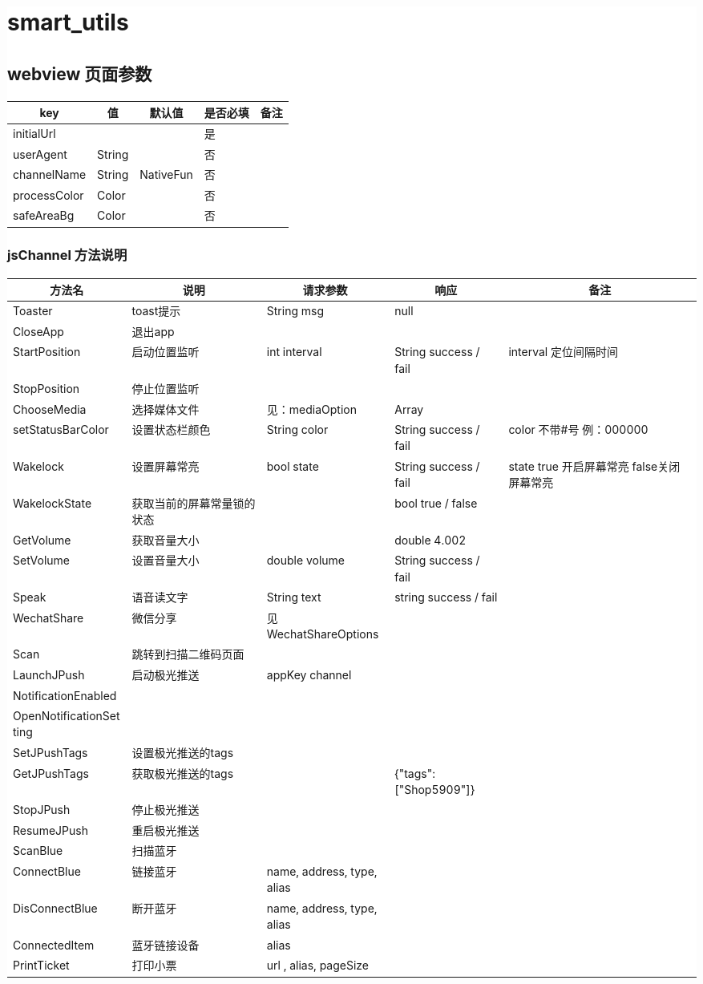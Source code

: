 # smart_utils

## webview 页面参数
|  key   | 值  | 默认值 | 是否必填 | 备注 |
|  ----  | ----  | ---- | ---- | ---- |
| initialUrl | <url> | | 是 |
| userAgent | String | | 否 |
| channelName | String | NativeFun | 否 |
| processColor | Color | | 否 |
| safeAreaBg | Color | | 否 |


### jsChannel 方法说明
|  方法名   | 说明  | 请求参数 | 响应 | 备注 |
|  ----  | ----  | ---- | ---- | ---- |
| Toaster | toast提示 | String msg | null |
| CloseApp | 退出app | 
| StartPosition | 启动位置监听 | int interval | String success / fail | interval 定位间隔时间 |
| StopPosition | 停止位置监听 |
| ChooseMedia| 选择媒体文件 | 见：mediaOption | Array<String base64Image> |
| setStatusBarColor| 设置状态栏颜色 | String color | String success / fail | color 不带#号 例：000000 |
| Wakelock | 设置屏幕常亮 | bool state | String success / fail | state true 开启屏幕常亮 false关闭屏幕常亮 |
| WakelockState | 获取当前的屏幕常量锁的状态 | | bool true / false | |
| GetVolume | 获取音量大小 | | double 4.002 |
| SetVolume | 设置音量大小 | double volume | String success / fail |  |
| Speak | 语音读文字 | String text | string success / fail | |
| WechatShare| 微信分享 | 见 WechatShareOptions |
| Scan | 跳转到扫描二维码页面 |
| LaunchJPush| 启动极光推送 | appKey channel |
| NotificationEnabled |
| OpenNotificationSetting |
| SetJPushTags | 设置极光推送的tags |
| GetJPushTags | 获取极光推送的tags | | {"tags":\["Shop5909"\]} |
| StopJPush | 停止极光推送 |
| ResumeJPush | 重启极光推送 |
| ScanBlue | 扫描蓝牙 |
| ConnectBlue | 链接蓝牙 | name, address, type, alias |
| DisConnectBlue | 断开蓝牙 | name, address, type, alias |
| ConnectedItem | 蓝牙链接设备 | alias |
| PrintTicket | 打印小票 | url , alias, pageSize |